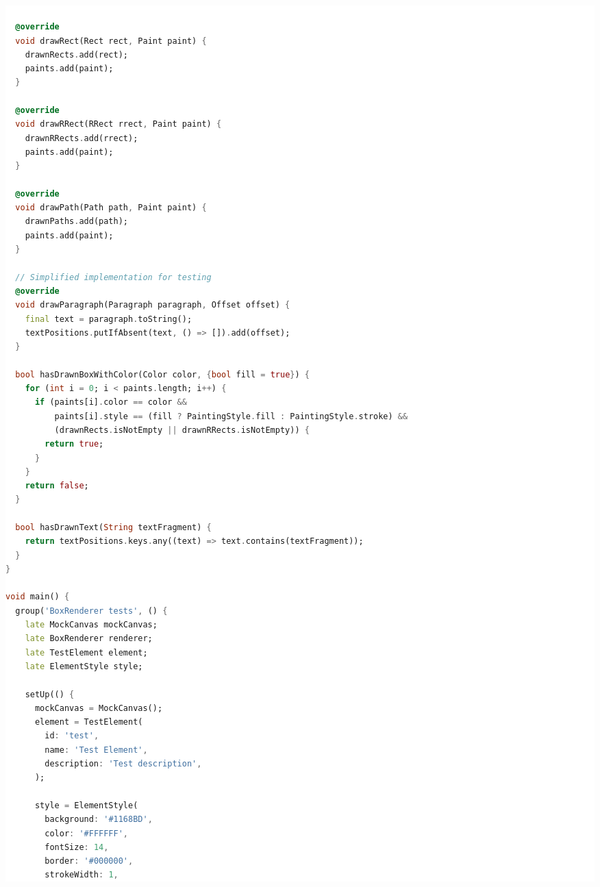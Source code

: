 ```dart

  @override
  void drawRect(Rect rect, Paint paint) {
    drawnRects.add(rect);
    paints.add(paint);
  }

  @override
  void drawRRect(RRect rrect, Paint paint) {
    drawnRRects.add(rrect);
    paints.add(paint);
  }

  @override
  void drawPath(Path path, Paint paint) {
    drawnPaths.add(path);
    paints.add(paint);
  }

  // Simplified implementation for testing
  @override
  void drawParagraph(Paragraph paragraph, Offset offset) {
    final text = paragraph.toString();
    textPositions.putIfAbsent(text, () => []).add(offset);
  }

  bool hasDrawnBoxWithColor(Color color, {bool fill = true}) {
    for (int i = 0; i < paints.length; i++) {
      if (paints[i].color == color &&
          paints[i].style == (fill ? PaintingStyle.fill : PaintingStyle.stroke) &&
          (drawnRects.isNotEmpty || drawnRRects.isNotEmpty)) {
        return true;
      }
    }
    return false;
  }

  bool hasDrawnText(String textFragment) {
    return textPositions.keys.any((text) => text.contains(textFragment));
  }
}

void main() {
  group('BoxRenderer tests', () {
    late MockCanvas mockCanvas;
    late BoxRenderer renderer;
    late TestElement element;
    late ElementStyle style;

    setUp(() {
      mockCanvas = MockCanvas();
      element = TestElement(
        id: 'test',
        name: 'Test Element',
        description: 'Test description',
      );

      style = ElementStyle(
        background: '#1168BD',
        color: '#FFFFFF',
        fontSize: 14,
        border: '#000000',
        strokeWidth: 1,
```